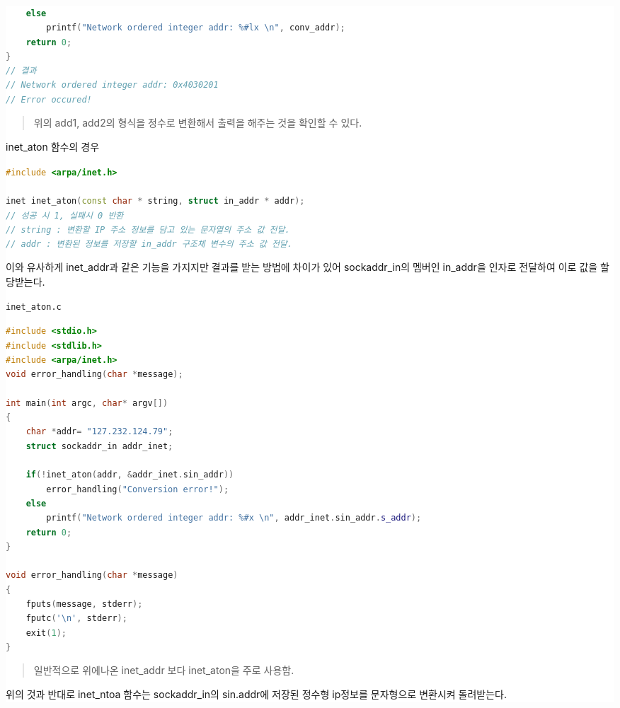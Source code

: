 ```cpp
    else
        printf("Network ordered integer addr: %#lx \n", conv_addr);
    return 0;
}
// 결과
// Network ordered integer addr: 0x4030201
// Error occured!
```

> 위의 add1, add2의 형식을 정수로 변환해서 출력을 해주는 것을 확인할 수 있다.

inet\_aton 함수의 경우

```cpp
#include <arpa/inet.h>

inet inet_aton(const char * string, struct in_addr * addr);
// 성공 시 1, 실패시 0 반환
// string : 변환할 IP 주소 정보를 담고 있는 문자열의 주소 값 전달.
// addr : 변환된 정보를 저장할 in_addr 구조체 변수의 주소 값 전달.
```

이와 유사하게 inet\_addr과 같은 기능을 가지지만 결과를 받는 방법에 차이가 있어 sockaddr\_in의 멤버인 in\_addr을 인자로 전달하여 이로 값을 할당받는다.

`inet_aton.c`

```cpp
#include <stdio.h>
#include <stdlib.h>
#include <arpa/inet.h>
void error_handling(char *message);

int main(int argc, char* argv[])
{
    char *addr= "127.232.124.79";
    struct sockaddr_in addr_inet;

    if(!inet_aton(addr, &addr_inet.sin_addr))
        error_handling("Conversion error!");
    else
        printf("Network ordered integer addr: %#x \n", addr_inet.sin_addr.s_addr);
    return 0;
}

void error_handling(char *message)
{
    fputs(message, stderr);
    fputc('\n', stderr);
    exit(1);
}
```

> 일반적으로 위에나온 inet\_addr 보다 inet\_aton을 주로 사용함.

위의 것과 반대로 inet\_ntoa 함수는 sockaddr\_in의 sin.addr에 저장된 정수형 ip정보를 문자형으로 변환시켜 돌려받는다.
